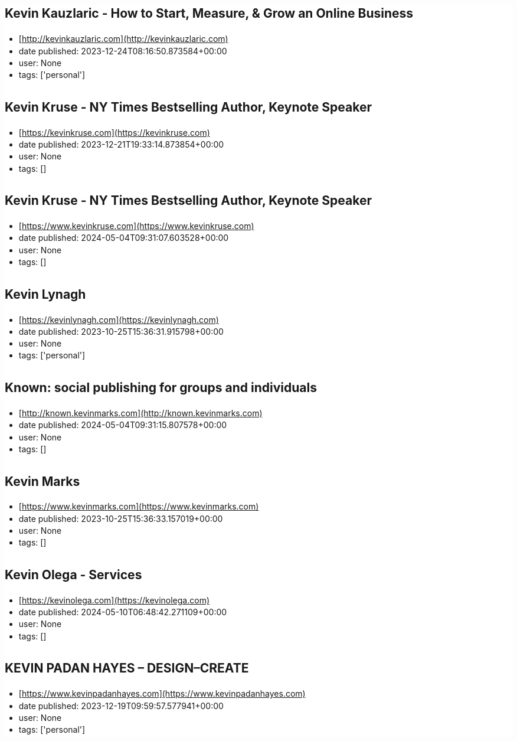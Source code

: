 ## Kevin Kauzlaric - How to Start, Measure, & Grow an Online Business
 - [http://kevinkauzlaric.com](http://kevinkauzlaric.com)
 - date published: 2023-12-24T08:16:50.873584+00:00
 - user: None
 - tags: ['personal']

## Kevin Kruse - NY Times Bestselling Author, Keynote Speaker
 - [https://kevinkruse.com](https://kevinkruse.com)
 - date published: 2023-12-21T19:33:14.873854+00:00
 - user: None
 - tags: []

## Kevin Kruse - NY Times Bestselling Author, Keynote Speaker
 - [https://www.kevinkruse.com](https://www.kevinkruse.com)
 - date published: 2024-05-04T09:31:07.603528+00:00
 - user: None
 - tags: []

## Kevin Lynagh
 - [https://kevinlynagh.com](https://kevinlynagh.com)
 - date published: 2023-10-25T15:36:31.915798+00:00
 - user: None
 - tags: ['personal']

## Known: social publishing for groups and individuals
 - [http://known.kevinmarks.com](http://known.kevinmarks.com)
 - date published: 2024-05-04T09:31:15.807578+00:00
 - user: None
 - tags: []

## Kevin Marks
 - [https://www.kevinmarks.com](https://www.kevinmarks.com)
 - date published: 2023-10-25T15:36:33.157019+00:00
 - user: None
 - tags: []

## Kevin Olega - Services
 - [https://kevinolega.com](https://kevinolega.com)
 - date published: 2024-05-10T06:48:42.271109+00:00
 - user: None
 - tags: []

## KEVIN PADAN HAYES – DESIGN–CREATE
 - [https://www.kevinpadanhayes.com](https://www.kevinpadanhayes.com)
 - date published: 2023-12-19T09:59:57.577941+00:00
 - user: None
 - tags: ['personal']
